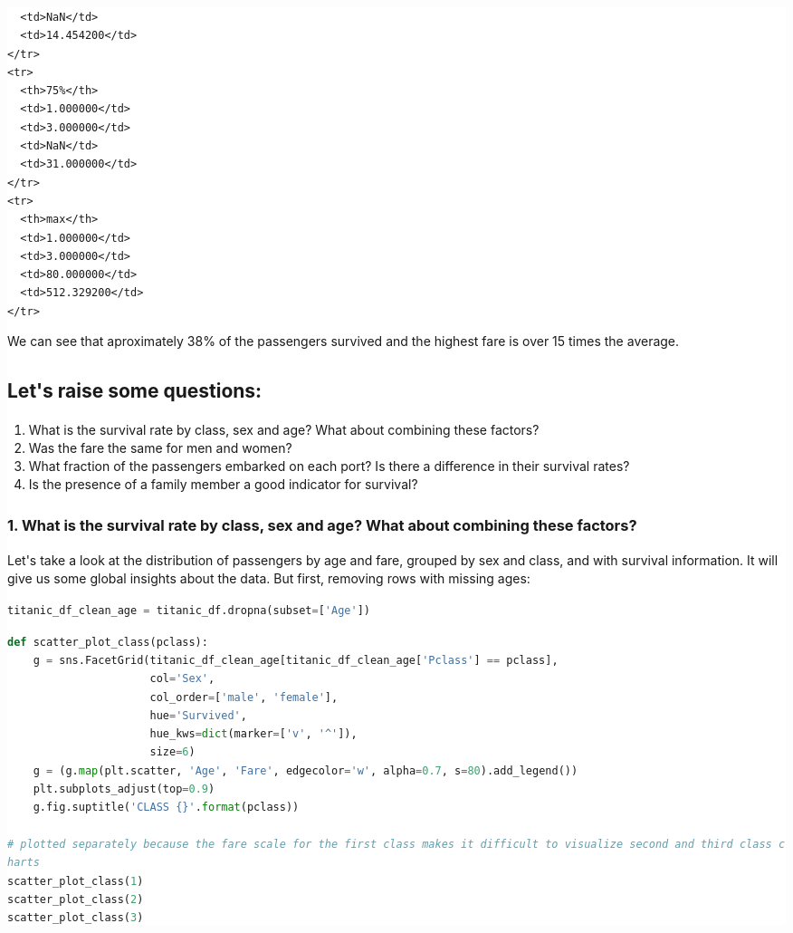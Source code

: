       <td>NaN</td>
      <td>14.454200</td>
    </tr>
    <tr>
      <th>75%</th>
      <td>1.000000</td>
      <td>3.000000</td>
      <td>NaN</td>
      <td>31.000000</td>
    </tr>
    <tr>
      <th>max</th>
      <td>1.000000</td>
      <td>3.000000</td>
      <td>80.000000</td>
      <td>512.329200</td>
    </tr>
  </tbody>
</table>
</div>



We can see that aproximately 38% of the passengers survived and the highest fare is over 15 times the average.

## Let's raise some questions:
1. What is the survival rate by class, sex and age? What about combining these factors?
2. Was the fare the same for men and women?
3. What fraction of the passengers embarked on each port? Is there a difference in their survival rates?
4. Is the presence of a family member a good indicator for survival?

### 1. What is the survival rate by class, sex and age? What about combining these factors?
Let's take a look at the distribution of passengers by age and fare, grouped by sex and class, and with survival information. It will give us some global insights about the data. But first, removing rows with missing ages:


```python
titanic_df_clean_age = titanic_df.dropna(subset=['Age'])
```


```python
def scatter_plot_class(pclass):
    g = sns.FacetGrid(titanic_df_clean_age[titanic_df_clean_age['Pclass'] == pclass], 
                      col='Sex',
                      col_order=['male', 'female'],
                      hue='Survived', 
                      hue_kws=dict(marker=['v', '^']), 
                      size=6)
    g = (g.map(plt.scatter, 'Age', 'Fare', edgecolor='w', alpha=0.7, s=80).add_legend())
    plt.subplots_adjust(top=0.9)
    g.fig.suptitle('CLASS {}'.format(pclass))

# plotted separately because the fare scale for the first class makes it difficult to visualize second and third class charts
scatter_plot_class(1)
scatter_plot_class(2)
scatter_plot_class(3)
```
